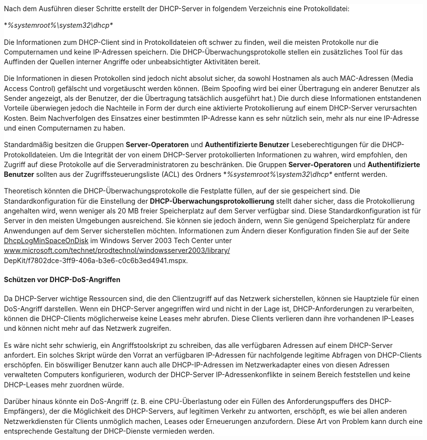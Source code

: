 
Nach dem Ausführen dieser Schritte erstellt der DHCP-Server in folgendem Verzeichnis eine Protokolldatei:

**%systemroot%\system32\dhcp\**

Die Informationen zum DHCP-Client sind in Protokolldateien oft schwer zu finden, weil die meisten Protokolle nur die Computernamen und keine IP-Adressen speichern. Die DHCP-Überwachungsprotokolle stellen ein zusätzliches Tool für das Auffinden der Quellen interner Angriffe oder unbeabsichtigter Aktivitäten bereit.

Die Informationen in diesen Protokollen sind jedoch nicht absolut sicher, da sowohl Hostnamen als auch MAC-Adressen (Media Access Control) gefälscht und vorgetäuscht werden können. (Beim Spoofing wird bei einer Übertragung ein anderer Benutzer als Sender angezeigt, als der Benutzer, der die Übertragung tatsächlich ausgeführt hat.) Die durch diese Informationen entstandenen Vorteile überwiegen jedoch die Nachteile in Form der durch eine aktivierte Protokollierung auf einem DHCP-Server verursachten Kosten. Beim Nachverfolgen des Einsatzes einer bestimmten IP-Adresse kann es sehr nützlich sein, mehr als nur eine IP-Adresse und einen Computernamen zu haben.

Standardmäßig besitzen die Gruppen **Server-Operatoren** und **Authentifizierte Benutzer** Leseberechtigungen für die DHCP-Protokolldateien. Um die Integrität der von einem DHCP-Server protokollierten Informationen zu wahren, wird empfohlen, den Zugriff auf diese Protokolle auf die Serveradministratoren zu beschränken. Die Gruppen **Server-Operatoren** und **Authentifizierte Benutzer** sollten aus der Zugriffssteuerungsliste (ACL) des Ordners **%systemroot%\system32\dhcp\** entfernt werden.

Theoretisch könnten die DHCP-Überwachungsprotokolle die Festplatte füllen, auf der sie gespeichert sind. Die Standardkonfiguration für die Einstellung der **DHCP-Überwachungsprotokollierung** stellt daher sicher, dass die Protokollierung angehalten wird, wenn weniger als 20 MB freier Speicherplatz auf dem Server verfügbar sind. Diese Standardkonfiguration ist für Server in den meisten Umgebungen ausreichend. Sie können sie jedoch ändern, wenn Sie genügend Speicherplatz für andere Anwendungen auf dem Server sicherstellen möchten. Informationen zum Ändern dieser Konfiguration finden Sie auf der Seite [DhcpLogMinSpaceOnDisk](https://www.microsoft.com/technet/prodtechnol/windowsserver2003/library/depkit/f7802dce-3ff9-406a-b3e6-c0c6b3ed4941.mspx) im Windows Server 2003 Tech Center unter www.microsoft.com/technet/prodtechnol/windowsserver2003/library/  
DepKit/f7802dce-3ff9-406a-b3e6-c0c6b3ed4941.mspx.


#### Schützen vor DHCP-DoS-Angriffen

Da DHCP-Server wichtige Ressourcen sind, die den Clientzugriff auf das Netzwerk sicherstellen, können sie Hauptziele für einen DoS-Angriff darstellen. Wenn ein DHCP-Server angegriffen wird und nicht in der Lage ist, DHCP-Anforderungen zu verarbeiten, können die DHCP-Clients möglicherweise keine Leases mehr abrufen. Diese Clients verlieren dann ihre vorhandenen IP-Leases und können nicht mehr auf das Netzwerk zugreifen.

Es wäre nicht sehr schwierig, ein Angriffstoolskript zu schreiben, das alle verfügbaren Adressen auf einem DHCP-Server anfordert. Ein solches Skript würde den Vorrat an verfügbaren IP-Adressen für nachfolgende legitime Abfragen von DHCP-Clients erschöpfen. Ein böswilliger Benutzer kann auch alle DHCP-IP-Adressen im Netzwerkadapter eines von diesen Adressen verwalteten Computers konfigurieren, wodurch der DHCP-Server IP-Adressenkonflikte in seinem Bereich feststellen und keine DHCP-Leases mehr zuordnen würde.

Darüber hinaus könnte ein DoS-Angriff (z. B. eine CPU-Überlastung oder ein Füllen des Anforderungspuffers des DHCP-Empfängers), der die Möglichkeit des DHCP-Servers, auf legitimen Verkehr zu antworten, erschöpft, es wie bei allen anderen Netzwerkdiensten für Clients unmöglich machen, Leases oder Erneuerungen anzufordern. Diese Art von Problem kann durch eine entsprechende Gestaltung der DHCP-Dienste vermieden werden.
